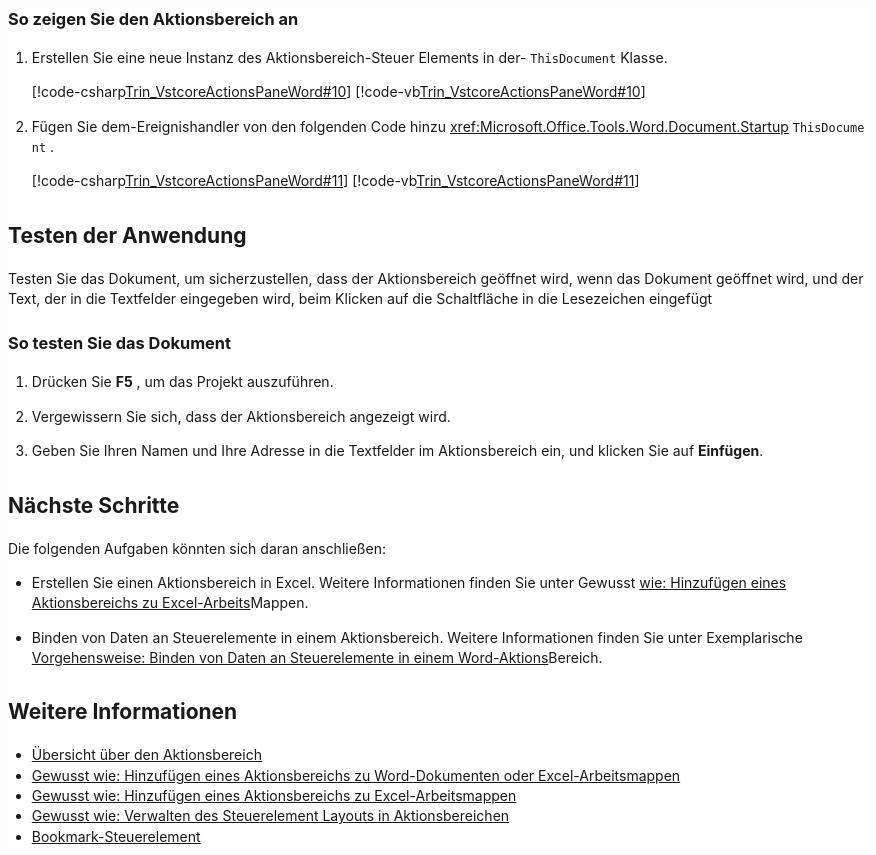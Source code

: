 ### <a name="to-show-the-actions-pane"></a>So zeigen Sie den Aktionsbereich an

1. Erstellen Sie eine neue Instanz des Aktionsbereich-Steuer Elements in der- `ThisDocument` Klasse.

     [!code-csharp[Trin_VstcoreActionsPaneWord#10](../vsto/codesnippet/CSharp/Trin_VstcoreActionsPaneWordCS/ThisDocument.cs#10)]
     [!code-vb[Trin_VstcoreActionsPaneWord#10](../vsto/codesnippet/VisualBasic/Trin_VstcoreActionsPaneWordVB/ThisDocument.vb#10)]

2. Fügen Sie dem-Ereignishandler von den folgenden Code hinzu <xref:Microsoft.Office.Tools.Word.Document.Startup> `ThisDocument` .

     [!code-csharp[Trin_VstcoreActionsPaneWord#11](../vsto/codesnippet/CSharp/Trin_VstcoreActionsPaneWordCS/ThisDocument.cs#11)]
     [!code-vb[Trin_VstcoreActionsPaneWord#11](../vsto/codesnippet/VisualBasic/Trin_VstcoreActionsPaneWordVB/ThisDocument.vb#11)]

## <a name="test-the-application"></a>Testen der Anwendung
 Testen Sie das Dokument, um sicherzustellen, dass der Aktionsbereich geöffnet wird, wenn das Dokument geöffnet wird, und der Text, der in die Textfelder eingegeben wird, beim Klicken auf die Schaltfläche in die Lesezeichen eingefügt

### <a name="to-test-your-document"></a>So testen Sie das Dokument

1. Drücken Sie **F5** , um das Projekt auszuführen.

2. Vergewissern Sie sich, dass der Aktionsbereich angezeigt wird.

3. Geben Sie Ihren Namen und Ihre Adresse in die Textfelder im Aktionsbereich ein, und klicken Sie auf **Einfügen**.

## <a name="next-steps"></a>Nächste Schritte
 Die folgenden Aufgaben könnten sich daran anschließen:

- Erstellen Sie einen Aktionsbereich in Excel. Weitere Informationen finden Sie unter Gewusst [wie: Hinzufügen eines Aktionsbereichs zu Excel-Arbeits](/previous-versions/visualstudio/visual-studio-2010/e3zbk0hz(v=vs.100))Mappen.

- Binden von Daten an Steuerelemente in einem Aktionsbereich. Weitere Informationen finden Sie unter Exemplarische [Vorgehensweise: Binden von Daten an Steuerelemente in einem Word-Aktions](../vsto/walkthrough-binding-data-to-controls-on-a-word-actions-pane.md)Bereich.

## <a name="see-also"></a>Weitere Informationen
- [Übersicht über den Aktionsbereich](../vsto/actions-pane-overview.md)
- [Gewusst wie: Hinzufügen eines Aktionsbereichs zu Word-Dokumenten oder Excel-Arbeitsmappen](../vsto/how-to-add-an-actions-pane-to-word-documents-or-excel-workbooks.md)
- [Gewusst wie: Hinzufügen eines Aktionsbereichs zu Excel-Arbeitsmappen](/previous-versions/visualstudio/visual-studio-2010/e3zbk0hz(v=vs.100))
- [Gewusst wie: Verwalten des Steuerelement Layouts in Aktionsbereichen](../vsto/how-to-manage-control-layout-on-actions-panes.md)
- [Bookmark-Steuerelement](../vsto/bookmark-control.md)
